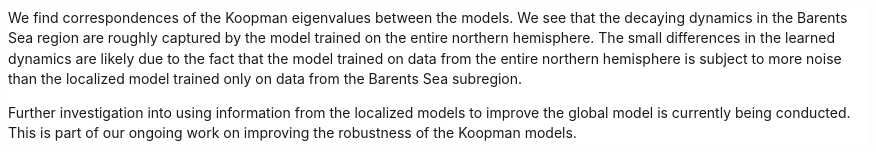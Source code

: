 We find correspondences of the Koopman eigenvalues between the models. We see that the decaying dynamics in the Barents Sea region are roughly captured by the model trained on the entire northern hemisphere. The small differences in the learned dynamics are likely due to the fact that the model trained on data from the entire northern hemisphere is subject to more noise than the localized model trained only on data from the Barents Sea subregion.

Further investigation into using information from the localized models to improve the global model is currently being conducted. This is part of our ongoing work on improving the robustness of the Koopman models.
